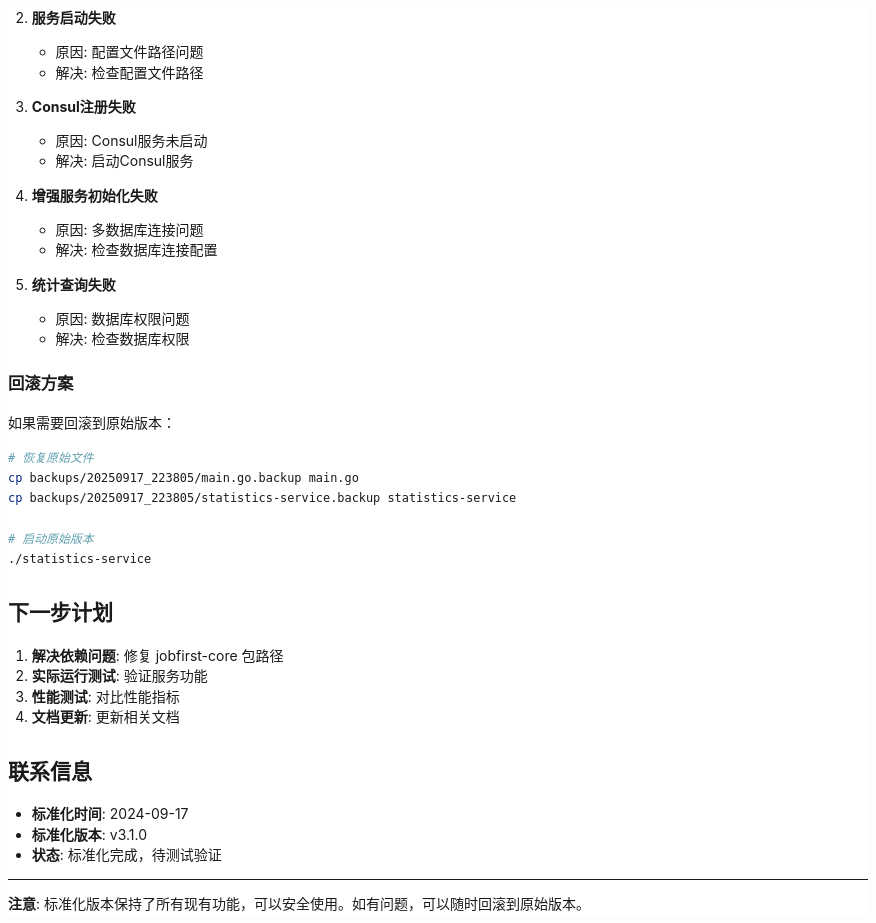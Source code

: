 2. **服务启动失败**
   - 原因: 配置文件路径问题
   - 解决: 检查配置文件路径

3. **Consul注册失败**
   - 原因: Consul服务未启动
   - 解决: 启动Consul服务

4. **增强服务初始化失败**
   - 原因: 多数据库连接问题
   - 解决: 检查数据库连接配置

5. **统计查询失败**
   - 原因: 数据库权限问题
   - 解决: 检查数据库权限

### 回滚方案

如果需要回滚到原始版本：
```bash
# 恢复原始文件
cp backups/20250917_223805/main.go.backup main.go
cp backups/20250917_223805/statistics-service.backup statistics-service

# 启动原始版本
./statistics-service
```

## 下一步计划

1. **解决依赖问题**: 修复 jobfirst-core 包路径
2. **实际运行测试**: 验证服务功能
3. **性能测试**: 对比性能指标
4. **文档更新**: 更新相关文档

## 联系信息

- **标准化时间**: 2024-09-17
- **标准化版本**: v3.1.0
- **状态**: 标准化完成，待测试验证

---

**注意**: 标准化版本保持了所有现有功能，可以安全使用。如有问题，可以随时回滚到原始版本。
